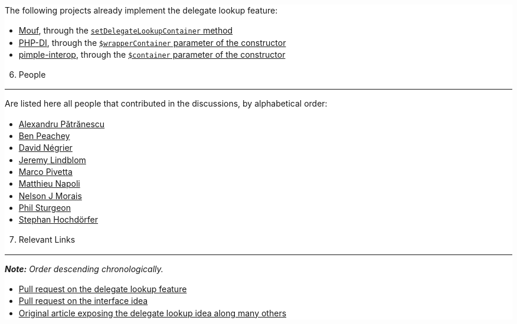 The following projects already implement the delegate lookup feature:

- [Mouf](http://mouf-php.com), through the [`setDelegateLookupContainer` method](https://github.com/thecodingmachine/mouf/blob/2.0/src/Mouf/MoufManager.php#L2120)
- [PHP-DI](http://php-di.org/), through the [`$wrapperContainer` parameter of the constructor](https://github.com/mnapoli/PHP-DI/blob/master/src/DI/Container.php#L72)
- [pimple-interop](https://github.com/moufmouf/pimple-interop), through the [`$container` parameter of the constructor](https://github.com/moufmouf/pimple-interop/blob/master/src/Interop/Container/Pimple/PimpleInterop.php#L62)

6. People
---------

Are listed here all people that contributed in the discussions, by alphabetical order:

- [Alexandru Pătrănescu](https://github.com/drealecs)
- [Ben Peachey](https://github.com/potherca)
- [David Négrier](https://github.com/moufmouf)
- [Jeremy Lindblom](https://github.com/jeremeamia)
- [Marco Pivetta](https://github.com/Ocramius)
- [Matthieu Napoli](https://github.com/mnapoli)
- [Nelson J Morais](https://github.com/njasm)
- [Phil Sturgeon](https://github.com/philsturgeon)
- [Stephan Hochdörfer](https://github.com/shochdoerfer)

7. Relevant Links
-----------------

_**Note:** Order descending chronologically._

- [Pull request on the delegate lookup feature](https://github.com/container-interop/container-interop/pull/20)
- [Pull request on the interface idea](https://github.com/container-interop/container-interop/pull/8)
- [Original article exposing the delegate lookup idea along many others](http://mouf-php.com/container-interop-whats-next)

